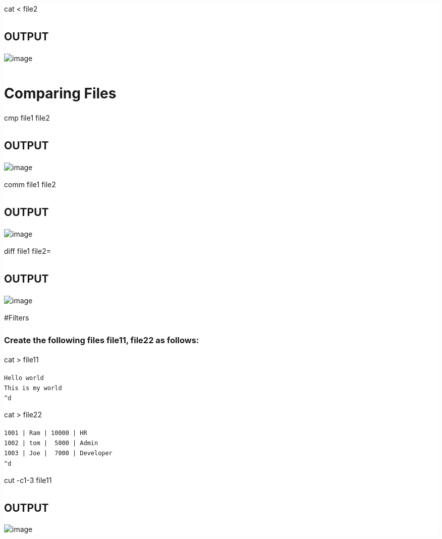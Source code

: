 

cat < file2
## OUTPUT
![image](https://github.com/user-attachments/assets/a08c46f1-661d-42eb-8b46-0cdf2d83cbd6)


# Comparing Files
cmp file1 file2
## OUTPUT
![image](https://github.com/user-attachments/assets/22dd609e-0754-4645-9d61-4b313c467a31)


 
comm file1 file2
 ## OUTPUT
![image](https://github.com/user-attachments/assets/f2e8afd8-fb05-4db5-986c-72423fda2e67)


 
diff file1 file2=
## OUTPUT
![image](https://github.com/user-attachments/assets/9afe8ebc-a7cc-461f-9560-63fcf4c6e671)



#Filters

### Create the following files file11, file22 as follows:

cat > file11
```
Hello world
This is my world
^d
```
cat > file22
```
1001 | Ram | 10000 | HR
1002 | tom |  5000 | Admin
1003 | Joe |  7000 | Developer
^d
```


cut -c1-3 file11
## OUTPUT
![image](https://github.com/user-attachments/assets/2842c57f-ed08-4e2d-a57d-223864f709ed)
